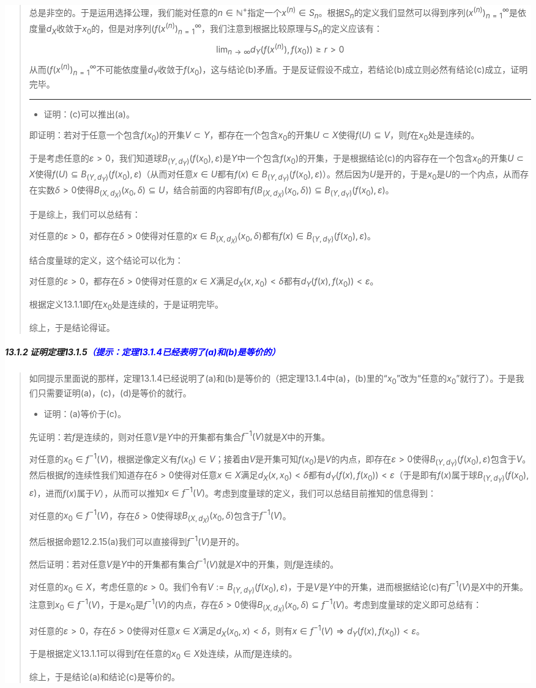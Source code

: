 > 总是非空的。于是运用选择公理，我们能对任意的$n\in\mathbb N^+$指定一个$x^{(n)}\in S_n$。根据$S_n$的定义我们显然可以得到序列$(x^{(n)})_{n=1}^\infty$是依度量$d_X$收敛于$x_0$的，但是对序列$(f(x^{(n)})_{n=1}^\infty$，我们注意到根据比较原理与$S_n$的定义应该有：
> $$
> \lim_{n\to\infty}d_Y(f(x^{(n)}),f(x_0))\geq r>0
> $$
> 从而$(f(x^{(n)})_{n=1}^\infty$不可能依度量$d_Y$收敛于$f(x_0)$，这与结论(b)矛盾。于是反证假设不成立，若结论(b)成立则必然有结论(c)成立，证明完毕。
>
> ---
>
> * 证明：(c)可以推出(a)。
>
> 即证明：若对于任意一个包含$f(x_0)$的开集$V\subset Y$，都存在一个包含$x_0$的开集$U\subset X$使得$f(U)\subseteq V$，则$f$在$x_0$处是连续的。
>
> 于是考虑任意的$\varepsilon>0$，我们知道球$B_{(Y,d_Y)}(f(x_0),\varepsilon)$是$Y$中一个包含$f(x_0)$的开集，于是根据结论(c)的内容存在一个包含$x_0$的开集$U\subset X$使得$f(U)\subseteq B_{(Y,d_Y)}(f(x_0),\varepsilon)$（从而对任意$x\in U$都有$f(x)\in B_{(Y,d_Y)}(f(x_0),\varepsilon)$）。然后因为$U$是开的，于是$x_0$是$U$的一个内点，从而存在实数$\delta>0$使得$B_{(X,d_X)}(x_0,\delta)\subseteq U$，结合前面的内容即有$f(B_{(X,d_X)}(x_0,\delta))\subseteq B_{(Y,d_Y)}(f(x_0),\varepsilon)$。
>
> 于是综上，我们可以总结有：
>
> 对任意的$\varepsilon>0$，都存在$\delta>0$使得对任意的$x\in B_{(X,d_X)}(x_0,\delta)$都有$f(x)\in B_{(Y,d_Y)}(f(x_0),\varepsilon)$。
>
> 结合度量球的定义，这个结论可以化为：
>
> 对任意的$\varepsilon>0$，都存在$\delta>0$使得对任意的$x\in X$满足$d_X(x,x_0)<\delta$都有$d_Y(f(x),f(x_0))<\varepsilon$。
>
> 根据定义13.1.1即$f$在$x_0$处是连续的，于是证明完毕。
>
> 综上，于是结论得证。

##### 13.1.2 证明定理13.1.5<span style="color:blue">（提示：定理13.1.4已经表明了(a)和(b)是等价的）</span>

> 如同提示里面说的那样，定理13.1.4已经说明了(a)和(b)是等价的（把定理13.1.4中(a)，(b)里的“$x_0$”改为“任意的$x_0$”就行了）。于是我们只需要证明(a)，(c)，(d)是等价的就行。
>
> * 证明：(a)等价于(c)。
>
> 先证明：若$f$是连续的，则对任意$V$是$Y$中的开集都有集合$f^{-1}(V)$就是$X$中的开集。
>
> 对任意的$x_0\in f^{-1}(V)$，根据逆像定义有$f(x_0)\in V$；接着由$V$是开集可知$f(x_0)$是$V$的内点，即存在$\varepsilon>0$使得$B_{(Y,d_Y)}(f(x_0),\varepsilon)$包含于$V$。然后根据$f$的连续性我们知道存在$\delta>0$使得对任意$x\in X$满足$d_X(x,x_0)<\delta$都有$d_Y(f(x),f(x_0))<\varepsilon$（于是即有$f(x)$属于球$B_{(Y,d_Y)}(f(x_0),\varepsilon)$，进而$f(x)$属于$V$），从而可以推知$x\in f^{-1}(V)$。考虑到度量球的定义，我们可以总结目前推知的信息得到：
>
> 对任意的$x_0\in f^{-1}(V)$，存在$\delta>0$使得球$B_{(X,d_X)}(x_0,\delta)$包含于$f^{-1}(V)$。
>
> 然后根据命题12.2.15(a)我们可以直接得到$f^{-1}(V)$是开的。
>
> 然后证明：若对任意$V$是$Y$中的开集都有集合$f^{-1}(V)$就是$X$中的开集，则$f$是连续的。
>
> 对任意的$x_0\in X$，考虑任意的$\varepsilon>0$。我们令有$V:=B_{(Y,d_Y)}(f(x_0),\varepsilon)$，于是$V$是$Y$中的开集，进而根据结论(c)有$f^{-1}(V)$是$X$中的开集。注意到$x_0\in f^{-1}(V)$，于是$x_0$是$f^{-1}(V)$的内点，存在$\delta>0$使得$B_{(X,d_X)}(x_0,\delta)\subseteq f^{-1}(V)$。考虑到度量球的定义即可总结有：
>
> 对任意的$\varepsilon>0$，存在$\delta>0$使得对任意$x\in X$满足$d_X(x_0,x)<\delta$，则有$x\in f^{-1}(V)\Longrightarrow d_Y(f(x),f(x_0))<\varepsilon$。
>
> 于是根据定义13.1.1可以得到$f$在任意的$x_0\in X$处连续，从而$f$是连续的。
>
> 综上，于是结论(a)和结论(c)是等价的。